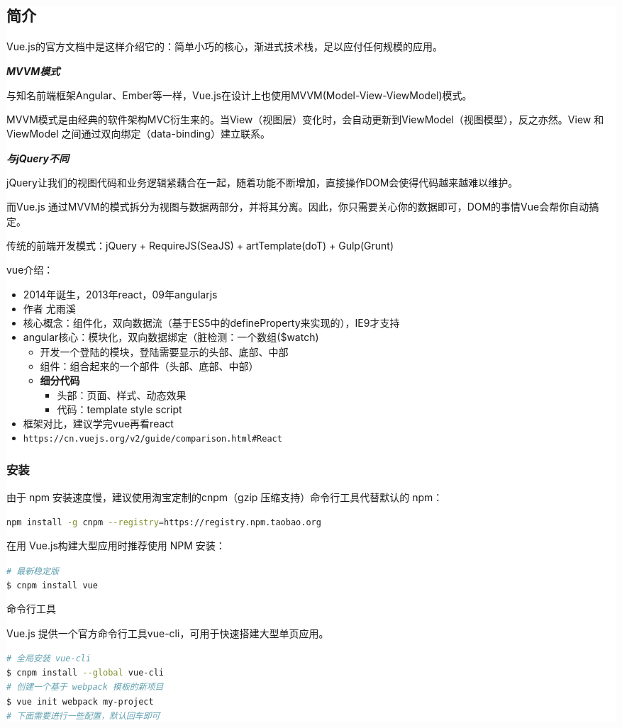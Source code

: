 ## 简介

Vue.js的官方文档中是这样介绍它的：简单小巧的核心，渐进式技术栈，足以应付任何规模的应用。

***MVVM模式***

与知名前端框架Angular、Ember等一样，Vue.js在设计上也使用MVVM(Model-View-ViewModel)模式。

MVVM模式是由经典的软件架构MVC衍生来的。当View（视图层）变化时，会自动更新到ViewModel（视图模型），反之亦然。View 和ViewModel 之间通过双向绑定（data-binding）建立联系。

***与jQuery不同***

jQuery让我们的视图代码和业务逻辑紧藕合在一起，随着功能不断增加，直接操作DOM会使得代码越来越难以维护。

而Vue.js 通过MVVM的模式拆分为视图与数据两部分，并将其分离。因此，你只需要关心你的数据即可，DOM的事情Vue会帮你自动搞定。

传统的前端开发模式：jQuery + RequireJS(SeaJS) + artTemplate(doT) + Gulp(Grunt)

vue介绍：

- 2014年诞生，2013年react，09年angularjs
- 作者 尤雨溪
- 核心概念：组件化，双向数据流（基于ES5中的defineProperty来实现的），IE9才支持
- angular核心：模块化，双向数据绑定（脏检测：一个数组($watch)
  - 开发一个登陆的模块，登陆需要显示的头部、底部、中部
  - 组件：组合起来的一个部件（头部、底部、中部）
  - __细分代码__
    - 头部：页面、样式、动态效果
    - 代码：template style script
- 框架对比，建议学完vue再看react
- `https://cn.vuejs.org/v2/guide/comparison.html#React`

### 安装

由于 npm 安装速度慢，建议使用淘宝定制的cnpm（gzip 压缩支持）命令行工具代替默认的 npm：

```sh
npm install -g cnpm --registry=https://registry.npm.taobao.org
```

在用 Vue.js构建大型应用时推荐使用 NPM 安装：

```sh
# 最新稳定版
$ cnpm install vue
```

命令行工具

Vue.js 提供一个官方命令行工具vue-cli，可用于快速搭建大型单页应用。

```sh
# 全局安装 vue-cli
$ cnpm install --global vue-cli
# 创建一个基于 webpack 模板的新项目
$ vue init webpack my-project
# 下面需要进行一些配置，默认回车即可
```

